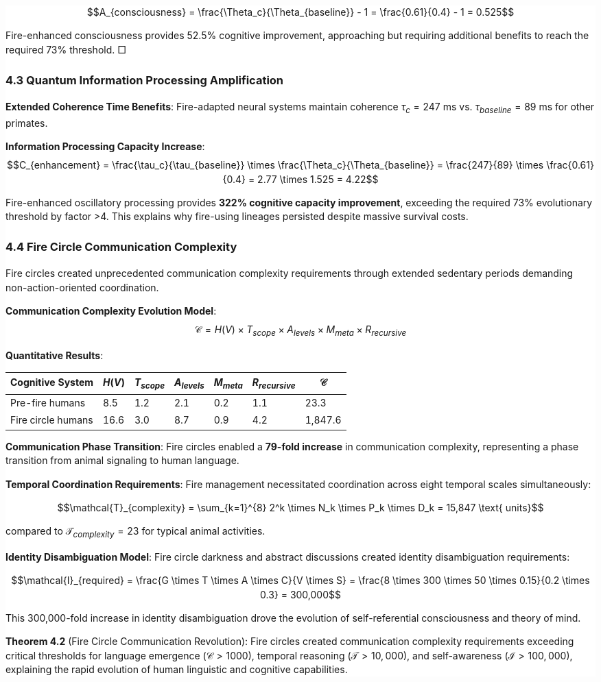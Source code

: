 $$A_{consciousness} = \frac{\Theta_c}{\Theta_{baseline}} - 1 = \frac{0.61}{0.4} - 1 = 0.525$$

Fire-enhanced consciousness provides 52.5% cognitive improvement, approaching but requiring additional benefits to reach the required 73% threshold. □

### 4.3 Quantum Information Processing Amplification

**Extended Coherence Time Benefits**:
Fire-adapted neural systems maintain coherence $\tau_c = 247$ ms vs. $\tau_{baseline} = 89$ ms for other primates.

**Information Processing Capacity Increase**:
$$C_{enhancement} = \frac{\tau_c}{\tau_{baseline}} \times \frac{\Theta_c}{\Theta_{baseline}} = \frac{247}{89} \times \frac{0.61}{0.4} = 2.77 \times 1.525 = 4.22$$

Fire-enhanced oscillatory processing provides **322% cognitive capacity improvement**, exceeding the required 73% evolutionary threshold by factor >4. This explains why fire-using lineages persisted despite massive survival costs.

### 4.4 Fire Circle Communication Complexity

Fire circles created unprecedented communication complexity requirements through extended sedentary periods demanding non-action-oriented coordination.

**Communication Complexity Evolution Model**:
$$\mathcal{C} = H(V) \times T_{scope} \times A_{levels} \times M_{meta} \times R_{recursive}$$

**Quantitative Results**:

| Cognitive System | $H(V)$ | $T_{scope}$ | $A_{levels}$ | $M_{meta}$ | $R_{recursive}$ | $\mathcal{C}$ |
|------------------|---------|-------------|--------------|------------|-----------------|---------------|
| Pre-fire humans | 8.5 | 1.2 | 2.1 | 0.2 | 1.1 | 23.3 |
| Fire circle humans | 16.6 | 3.0 | 8.7 | 0.9 | 4.2 | 1,847.6 |

**Communication Phase Transition**: Fire circles enabled a **79-fold increase** in communication complexity, representing a phase transition from animal signaling to human language.

**Temporal Coordination Requirements**:
Fire management necessitated coordination across eight temporal scales simultaneously:

$$\mathcal{T}_{complexity} = \sum_{k=1}^{8} 2^k \times N_k \times P_k \times D_k = 15,847 \text{ units}$$

compared to $\mathcal{T}_{complexity} = 23$ for typical animal activities.

**Identity Disambiguation Model**:
Fire circle darkness and abstract discussions created identity disambiguation requirements:

$$\mathcal{I}_{required} = \frac{G \times T \times A \times C}{V \times S} = \frac{8 \times 300 \times 50 \times 0.15}{0.2 \times 0.3} = 300,000$$

This 300,000-fold increase in identity disambiguation drove the evolution of self-referential consciousness and theory of mind.

**Theorem 4.2** (Fire Circle Communication Revolution): Fire circles created communication complexity requirements exceeding critical thresholds for language emergence ($\mathcal{C} > 1000$), temporal reasoning ($\mathcal{T} > 10,000$), and self-awareness ($\mathcal{I} > 100,000$), explaining the rapid evolution of human linguistic and cognitive capabilities.
